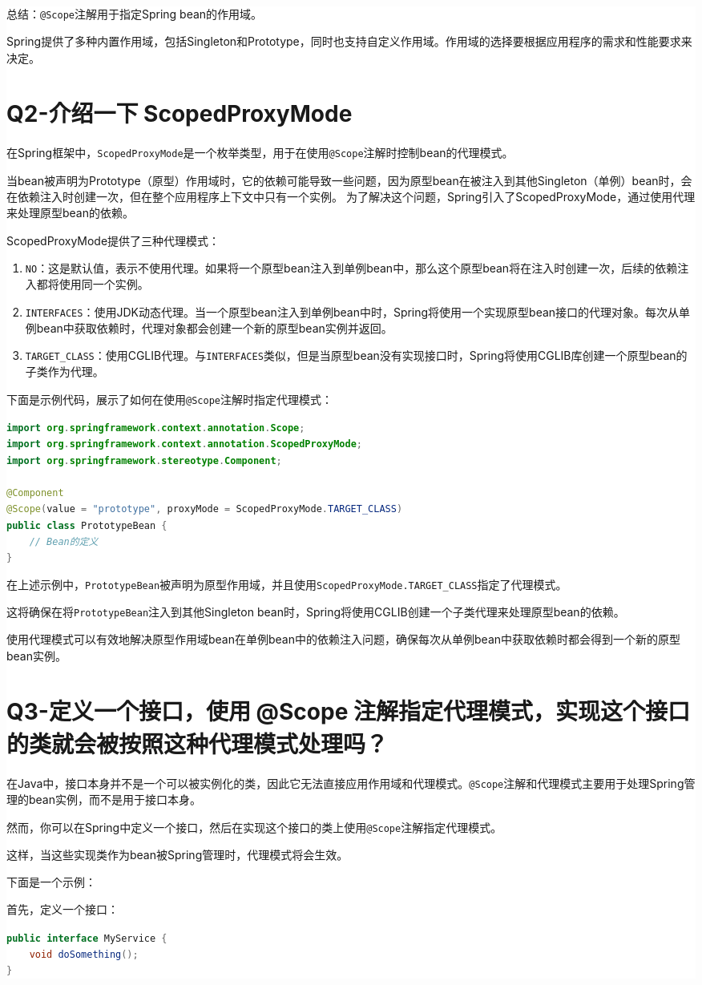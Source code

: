 总结：`@Scope`注解用于指定Spring bean的作用域。

Spring提供了多种内置作用域，包括Singleton和Prototype，同时也支持自定义作用域。作用域的选择要根据应用程序的需求和性能要求来决定。

# Q2-介绍一下 ScopedProxyMode

在Spring框架中，`ScopedProxyMode`是一个枚举类型，用于在使用`@Scope`注解时控制bean的代理模式。

当bean被声明为Prototype（原型）作用域时，它的依赖可能导致一些问题，因为原型bean在被注入到其他Singleton（单例）bean时，会在依赖注入时创建一次，但在整个应用程序上下文中只有一个实例。
为了解决这个问题，Spring引入了ScopedProxyMode，通过使用代理来处理原型bean的依赖。

ScopedProxyMode提供了三种代理模式：

1. `NO`：这是默认值，表示不使用代理。如果将一个原型bean注入到单例bean中，那么这个原型bean将在注入时创建一次，后续的依赖注入都将使用同一个实例。

2. `INTERFACES`：使用JDK动态代理。当一个原型bean注入到单例bean中时，Spring将使用一个实现原型bean接口的代理对象。每次从单例bean中获取依赖时，代理对象都会创建一个新的原型bean实例并返回。

3. `TARGET_CLASS`：使用CGLIB代理。与`INTERFACES`类似，但是当原型bean没有实现接口时，Spring将使用CGLIB库创建一个原型bean的子类作为代理。

下面是示例代码，展示了如何在使用`@Scope`注解时指定代理模式：

```java
import org.springframework.context.annotation.Scope;
import org.springframework.context.annotation.ScopedProxyMode;
import org.springframework.stereotype.Component;

@Component
@Scope(value = "prototype", proxyMode = ScopedProxyMode.TARGET_CLASS)
public class PrototypeBean {
    // Bean的定义
}
```

在上述示例中，`PrototypeBean`被声明为原型作用域，并且使用`ScopedProxyMode.TARGET_CLASS`指定了代理模式。

这将确保在将`PrototypeBean`注入到其他Singleton bean时，Spring将使用CGLIB创建一个子类代理来处理原型bean的依赖。

使用代理模式可以有效地解决原型作用域bean在单例bean中的依赖注入问题，确保每次从单例bean中获取依赖时都会得到一个新的原型bean实例。

# Q3-定义一个接口，使用 @Scope 注解指定代理模式，实现这个接口的类就会被按照这种代理模式处理吗？

在Java中，接口本身并不是一个可以被实例化的类，因此它无法直接应用作用域和代理模式。`@Scope`注解和代理模式主要用于处理Spring管理的bean实例，而不是用于接口本身。

然而，你可以在Spring中定义一个接口，然后在实现这个接口的类上使用`@Scope`注解指定代理模式。

这样，当这些实现类作为bean被Spring管理时，代理模式将会生效。

下面是一个示例：

首先，定义一个接口：

```java
public interface MyService {
    void doSomething();
}
```
